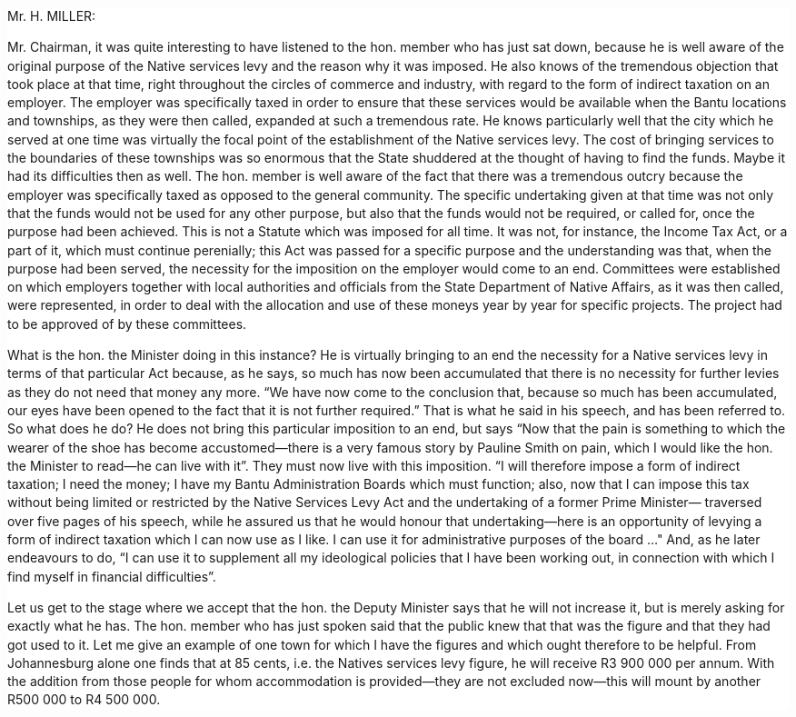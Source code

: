 </speech>

<speech by="#miller">

<from>Mr. <person refersTo="hansard_za">H. MILLER</person>:</from>

<p>Mr. Chairman, it was quite interesting to have listened to the hon. member who has just sat down, because he is well aware of the original purpose of the Native services levy and the reason why it was imposed. He also knows of the tremendous objection that took place at that time, right throughout the circles of commerce and industry, with regard to the form of indirect taxation on an employer. The employer was specifically taxed in order to ensure that these services would be available when the Bantu locations and townships, as they were then called, expanded at such a tremendous rate. He knows particularly well that the city which he served at one time was virtually the focal point of the establishment of the Native services levy. The cost of bringing services to the boundaries of these townships was so enormous that the State shuddered at the thought of having to find the funds. Maybe it had its difficulties then as well. The hon. member is well aware of the fact that there was a tremendous outcry because the employer was specifically taxed as opposed to the general community. The specific undertaking given at that time was not only that the funds would not be used for any other purpose, but also that the funds would not be required, or called for, once the purpose had been achieved. This is not a Statute which was imposed for all time. It was not, for instance, the Income Tax Act, or a part of it, which must continue perenially; this Act was passed for a specific purpose and the understanding was that, when the purpose had been served, the necessity for the imposition on the employer would come to an end. Committees were established on which employers together with local authorities and officials from the State Department of Native Affairs, as it was then called, were represented, in order to deal with the allocation and use of these moneys year by year for specific projects. The project had to be approved of by these committees.</p>

<p>What is the hon. the Minister doing in this instance&#x003F; He is virtually bringing to an end the necessity for a Native services levy in terms of that particular Act because, as he says, so much has now been accumulated that there is no necessity for further levies as they do not need that money any more. &#x201C;We have now come to the conclusion that, because so much has been accumulated, our eyes have been opened to the fact that it is not further required.&#x201D; That is what he said in his speech, and has been referred to. So what does he do&#x003F; He does not bring this particular imposition to an end, but says &#x201C;Now that the pain is something to which the wearer of <span class="col_823-824" refersTo="page_0428"/>the shoe has become accustomed&#x2014;there is a very famous story by Pauline Smith on pain, which I would like the hon. the Minister to read&#x2014;he can live with it&#x201D;. They must now live with this imposition. &#x201C;I will therefore impose a form of indirect taxation; I need the money; I have my Bantu Administration Boards which must function; also, now that I can impose this tax without being limited or restricted by the Native Services Levy Act and the undertaking of a former Prime Minister&#x2014; traversed over five pages of his speech, while he assured us that he would honour that undertaking&#x2014;here is an opportunity of levying a form of indirect taxation which I can now use as I like. I can use it for administrative purposes of the board &#x2026;" And, as he later endeavours to do, &#x201C;I can use it to supplement all my ideological policies that I have been working out, in connection with which I find myself in financial difficulties&#x201D;.</p>

<p>Let us get to the stage where we accept that the hon. the Deputy Minister says that he will not increase it, but is merely asking for exactly what he has. The hon. member who has just spoken said that the public knew that that was the figure and that they had got used to it. Let me give an example of one town for which I have the figures and which ought therefore to be helpful. From Johannesburg alone one finds that at 85 cents, i.e. the Natives services levy figure, he will receive R3 900 000 per annum. With the addition from those people for whom accommodation is provided&#x2014;they are not excluded now&#x2014;this will mount by another R500 000 to R4 500 000.</p>
